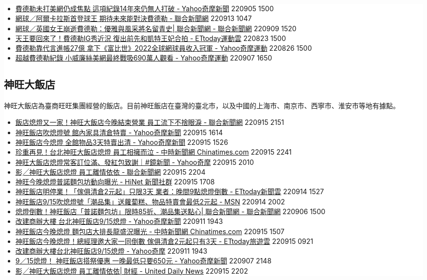 - [費德勒未打美網仍成焦點 這項紀錄14年來仍無人打破 - Yahoo奇摩新聞](https://tw.news.yahoo.com/%E8%B2%BB%E5%BE%B7%E5%8B%92%E6%9C%AA%E6%89%93%E7%BE%8E%E7%B6%B2%E4%BB%8D%E6%88%90%E7%84%A6%E9%BB%9E-%E9%80%99%E9%A0%85%E7%B4%80%E9%8C%8414%E5%B9%B4%E4%BE%86%E4%BB%8D%E7%84%A1%E4%BA%BA%E6%89%93%E7%A0%B4-101042244.html "費德勒未打美網仍成焦點 這項紀錄14年來仍無人打破 - Yahoo奇摩新聞") 220905 1500
- [網球／阿爾卡拉斯首登球王 期待未來能對決費德勒 - 聯合新聞網](https://udn.com/news/story/7005/6608131 "網球／阿爾卡拉斯首登球王 期待未來能對決費德勒 - 聯合新聞網") 220913 1047
- [網球／英國女王崩逝費德勒：優雅與風采將名留青史| 聯合新聞網 - 聯合新聞網](https://udn.com/news/story/7005/6600954 "網球／英國女王崩逝費德勒：優雅與風采將名留青史| 聯合新聞網 - 聯合新聞網") 220909 1520
- [天王要回來了！費德勒IG秀近況 復出前先和凱特王妃合拍 - ETtoday運動雲](https://sports.ettoday.net/news/2322951 "天王要回來了！費德勒IG秀近況 復出前先和凱特王妃合拍 - ETtoday運動雲") 220823 1500
- [費德勒靠代言進帳27億 拿下《富比世》2022全球網球員收入冠軍 - Yahoo奇摩運動](https://tw.sports.yahoo.com/news/%E8%B2%BB%E5%BE%B7%E5%8B%92%E9%9D%A0%E4%BB%A3%E8%A8%80%E9%80%B2%E5%B8%B327%E5%84%84-%E6%8B%BF%E4%B8%8B-%E5%AF%8C%E6%AF%94%E4%B8%96-2022%E5%85%A8%E7%90%83%E7%B6%B2%E7%90%83%E5%93%A1%E6%94%B6%E5%85%A5%E5%86%A0%E8%BB%8D-133408943.html "費德勒靠代言進帳27億 拿下《富比世》2022全球網球員收入冠軍 - Yahoo奇摩運動") 220826 1500
- [超越費德勒紀錄 小威廉絲美網最終戰吸690萬人觀看 - Yahoo奇摩運動](https://tw.sports.yahoo.com/news/%E8%B6%85%E8%B6%8A%E8%B2%BB%E5%BE%B7%E5%8B%92%E7%B4%80%E9%8C%84-%E5%B0%8F%E5%A8%81%E5%BB%89%E7%B5%B2%E7%BE%8E%E7%B6%B2%E6%9C%80%E7%B5%82%E6%88%B0%E5%90%B8690%E8%90%AC%E4%BA%BA%E8%A7%80%E7%9C%8B-085041666.html "超越費德勒紀錄 小威廉絲美網最終戰吸690萬人觀看 - Yahoo奇摩運動") 220907 1650

## 神旺大飯店

神旺大飯店為臺商旺旺集團經營的飯店。目前神旺飯店在臺灣的臺北市，以及中國的上海市、南京市、西寧市、淮安市等地有據點。
- [飯店熄燈又一家！神旺大飯店今晚結束營業 員工流下不捨眼淚 - 聯合新聞網](https://udn.com/news/story/7241/6615747 "飯店熄燈又一家！神旺大飯店今晚結束營業 員工流下不捨眼淚 - 聯合新聞網") 220915 2151
- [神旺飯店吹熄燈號 館內家具清倉特賣 - Yahoo奇摩新聞](https://tw.news.yahoo.com/%E7%A5%9E%E6%97%BA%E9%A3%AF%E5%BA%97%E5%90%B9%E7%86%84%E7%87%88%E8%99%9F-%E9%A4%A8%E5%85%A7%E5%AE%B6%E5%85%B7%E6%B8%85%E5%80%89%E7%89%B9%E8%B3%A3-081444368.html "神旺飯店吹熄燈號 館內家具清倉特賣 - Yahoo奇摩新聞") 220915 1614
- [神旺飯店今熄燈 全館物品3天特賣出清 - Yahoo奇摩新聞](https://tw.news.yahoo.com/%E7%A5%9E%E6%97%BA%E9%A3%AF%E5%BA%97%E4%BB%8A%E7%86%84%E7%87%88-%E5%85%A8%E9%A4%A8%E7%89%A9%E5%93%813%E5%A4%A9%E7%89%B9%E8%B3%A3%E5%87%BA%E6%B8%85-072615799.html "神旺飯店今熄燈 全館物品3天特賣出清 - Yahoo奇摩新聞") 220915 1526
- [珍重再見！台北神旺大飯店熄燈 員工相擁而泣 - 中時新聞網 Chinatimes.com](https://www.chinatimes.com/realtimenews/20220915005583-260405?ctrack=pc_main_rtime_p03 "珍重再見！台北神旺大飯店熄燈 員工相擁而泣 - 中時新聞網 Chinatimes.com") 220915 2241
- [神旺大飯店熄燈常客訂位滿、發紅包致謝｜#鏡新聞 - Yahoo奇摩](https://tw.yahoo.com/tv/%E7%A5%9E%E6%97%BA%E5%A4%A7%E9%A3%AF%E5%BA%97%E7%86%84%E7%87%88-%E5%B8%B8%E5%AE%A2%E8%A8%82%E4%BD%8D%E6%BB%BF-%E7%99%BC%E7%B4%85%E5%8C%85%E8%87%B4%E8%AC%9D-%E9%8F%A1%E6%96%B0%E8%81%9E-121056671.html "神旺大飯店熄燈常客訂位滿、發紅包致謝｜#鏡新聞 - Yahoo奇摩") 220915 2010
- [影╱神旺大飯店熄燈 員工離情依依 - 聯合新聞網](https://udn.com/news/story/7241/6615777?from=udn-ch1_breaknews-1-0-news "影╱神旺大飯店熄燈 員工離情依依 - 聯合新聞網") 220915 2204
- [神旺今晚熄燈普諾麵包坊動向曝光 - HiNet 新聞社群](https://times.hinet.net/picNews/24139069 "神旺今晚熄燈普諾麵包坊動向曝光 - HiNet 新聞社群") 220915 1708
- [神旺飯店明停業！「傢俱清倉2元起」只限3天 業者：晚間9點熄燈倒數 - ETtoday新聞雲](http://www.ettoday.net/news/20220914/2337968.htm "神旺飯店明停業！「傢俱清倉2元起」只限3天 業者：晚間9點熄燈倒數 - ETtoday新聞雲") 220914 1527
- [神旺飯店9/15吹熄燈號「潮品集」送蘿蔔糕、物品特賣會最低2元起 - MSN](https://www.msn.com/zh-tw/news/national/%E7%A5%9E%E6%97%BA%E9%A3%AF%E5%BA%979-15%E5%90%B9%E7%86%84%E7%87%88%E8%99%9F-%E3%80%8C%E6%BD%AE%E5%93%81%E9%9B%86%E3%80%8D%E9%80%81%E8%98%BF%E8%94%94%E7%B3%95%E3%80%81%E7%89%A9%E5%93%81%E7%89%B9%E8%B3%A3%E6%9C%83%E6%9C%80%E4%BD%8E2%E5%85%83%E8%B5%B7/ar-AA11OSGY "神旺飯店9/15吹熄燈號「潮品集」送蘿蔔糕、物品特賣會最低2元起 - MSN") 220914 2002
- [熄燈倒數！神旺飯店「普諾麵包坊」限時85折、潮品集送點心| 聯合新聞網 - 聯合新聞網](https://udn.com/news/story/7193/6592594?from=udn-catehotnews_ch2 "熄燈倒數！神旺飯店「普諾麵包坊」限時85折、潮品集送點心| 聯合新聞網 - 聯合新聞網") 220906 1500
- [改建商辦大樓 台北神旺飯店9/15熄燈 - Yahoo奇摩新聞](https://tw.news.yahoo.com/%E6%94%B9%E5%BB%BA%E5%95%86%E8%BE%A6%E5%A4%A7%E6%A8%93-%E5%8F%B0%E5%8C%97%E7%A5%9E%E6%97%BA%E9%A3%AF%E5%BA%979-15%E7%86%84%E7%87%88-114303973.html "改建商辦大樓 台北神旺飯店9/15熄燈 - Yahoo奇摩新聞") 220911 1943
- [神旺飯店今晚熄燈 麵包店大排長龍盛況曝光 - 中時新聞網 Chinatimes.com](https://www.chinatimes.com/cn/realtimenews/20220915003490-260405 "神旺飯店今晚熄燈 麵包店大排長龍盛況曝光 - 中時新聞網 Chinatimes.com") 220915 1507
- [神旺飯店今晚熄燈！總經理邀大家一同倒數 傢俱清倉2元起只有3天 - ETtoday旅遊雲](https://travel.ettoday.net/article/2338382.htm?redirect=1 "神旺飯店今晚熄燈！總經理邀大家一同倒數 傢俱清倉2元起只有3天 - ETtoday旅遊雲") 220915 0921
- [改建商辦大樓台北神旺飯店9/15熄燈 - Yahoo奇摩](https://tw.yahoo.com/tv/%E6%94%B9%E5%BB%BA%E5%95%86%E8%BE%A6%E5%A4%A7%E6%A8%93-%E5%8F%B0%E5%8C%97%E7%A5%9E%E6%97%BA%E9%A3%AF%E5%BA%979-15%E7%86%84%E7%87%88-114303973.html?chat=1 "改建商辦大樓台北神旺飯店9/15熄燈 - Yahoo奇摩") 220911 1943
- [9／15熄燈！ 神旺飯店搭祭優惠 一晚最低只要650元 - Yahoo奇摩新聞](https://tw.news.yahoo.com/9-15%E7%86%84%E7%87%88-%E7%A5%9E%E6%97%BA%E9%A3%AF%E5%BA%97%E6%90%AD%E7%A5%AD%E5%84%AA%E6%83%A0-%E6%99%9A%E6%9C%80%E4%BD%8E%E5%8F%AA%E8%A6%81650%E5%85%83-134816659.html "9／15熄燈！ 神旺飯店搭祭優惠 一晚最低只要650元 - Yahoo奇摩新聞") 220907 2148
- [影╱神旺大飯店熄燈 員工離情依依| 財經 - United Daily News](https://video.udn.com/news/1247224 "影╱神旺大飯店熄燈 員工離情依依| 財經 - United Daily News") 220915 2202